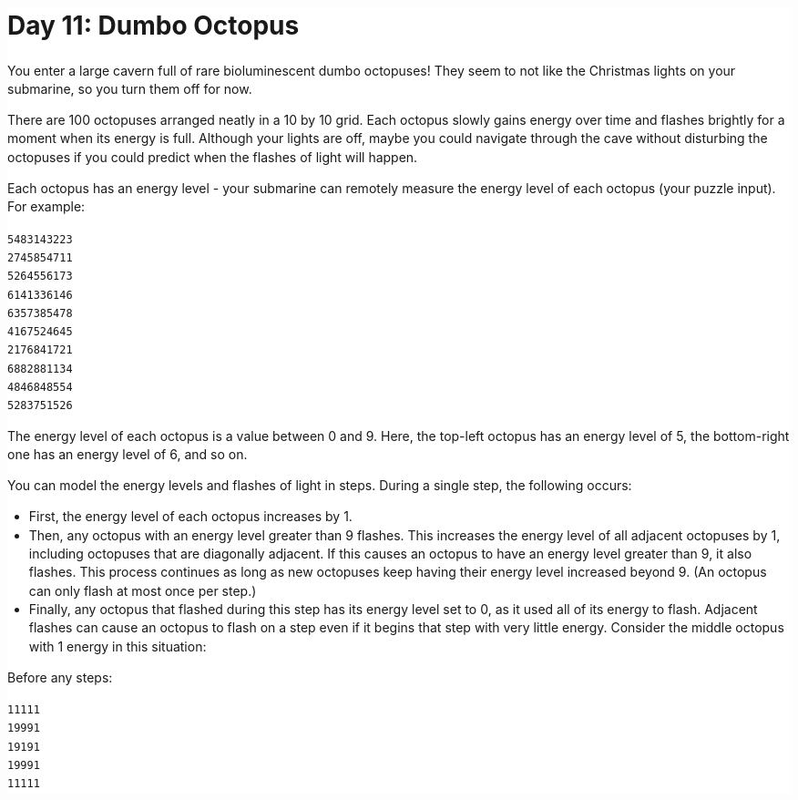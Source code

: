 # Day 11: Dumbo Octopus

You enter a large cavern full of rare bioluminescent dumbo octopuses! They seem to not like the Christmas lights on your
submarine, so you turn them off for now.

There are 100 octopuses arranged neatly in a 10 by 10 grid. Each octopus slowly gains energy over time and flashes
brightly for a moment when its energy is full. Although your lights are off, maybe you could navigate through the cave
without disturbing the octopuses if you could predict when the flashes of light will happen.

Each octopus has an energy level - your submarine can remotely measure the energy level of each octopus (your puzzle
input). For example:

``` text
5483143223
2745854711
5264556173
6141336146
6357385478
4167524645
2176841721
6882881134
4846848554
5283751526
```

The energy level of each octopus is a value between 0 and 9. Here, the top-left octopus has an energy level of 5, the
bottom-right one has an energy level of 6, and so on.

You can model the energy levels and flashes of light in steps. During a single step, the following occurs:

* First, the energy level of each octopus increases by 1.
* Then, any octopus with an energy level greater than 9 flashes. This increases the energy level of all adjacent
  octopuses by 1, including octopuses that are diagonally adjacent. If this causes an octopus to have an energy level
  greater than 9, it also flashes. This process continues as long as new octopuses keep having their energy level
  increased beyond 9. (An octopus can only flash at most once per step.)
* Finally, any octopus that flashed during this step has its energy level set to 0, as it used all of its energy to
  flash. Adjacent flashes can cause an octopus to flash on a step even if it begins that step with very little energy.
  Consider the middle octopus with 1 energy in this situation:

Before any steps:

``` text
11111
19991
19191
19991
11111
```
